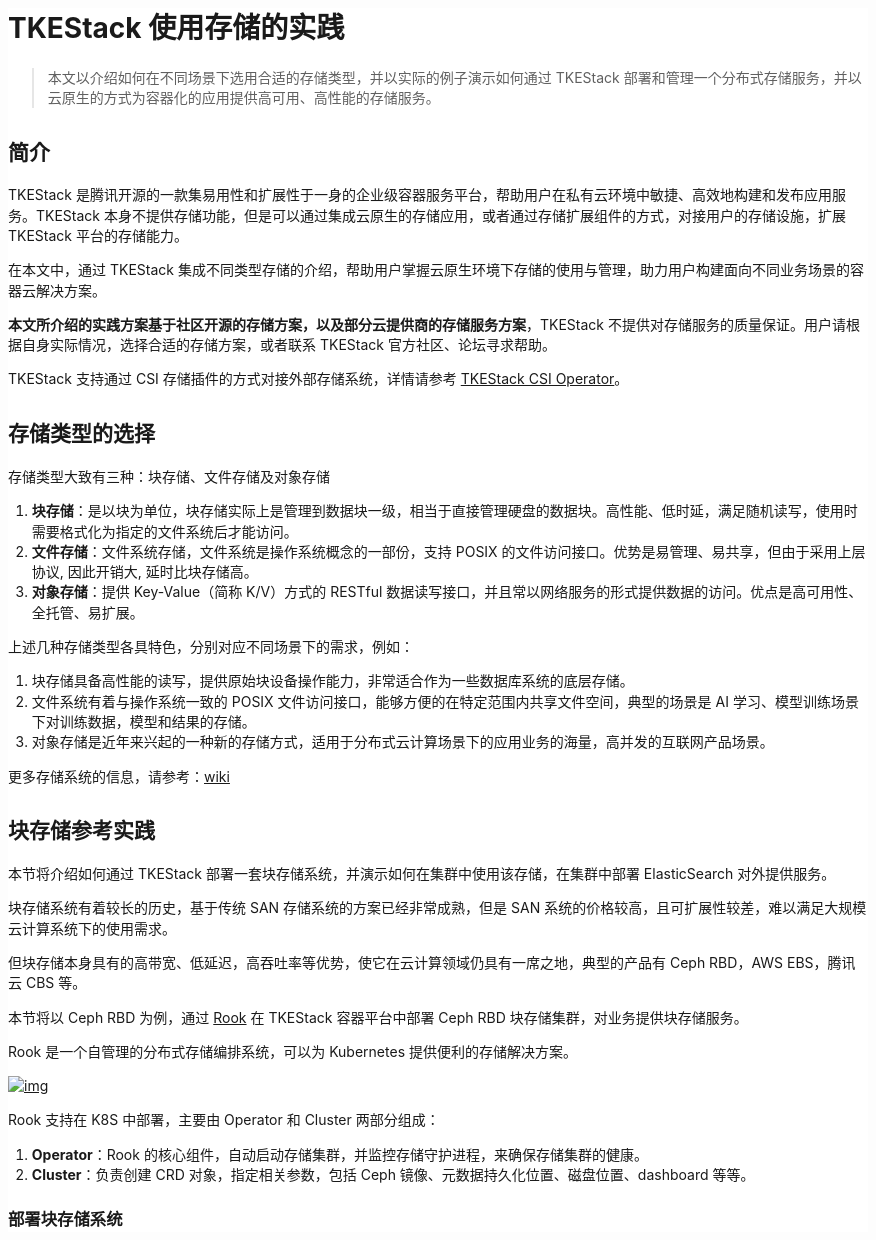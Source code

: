 # TKEStack 使用存储的实践

> 本文以介绍如何在不同场景下选用合适的存储类型，并以实际的例子演示如何通过 TKEStack 部署和管理一个分布式存储服务，并以云原生的方式为容器化的应用提供高可用、高性能的存储服务。

## 简介

TKEStack 是腾讯开源的一款集易用性和扩展性于一身的企业级容器服务平台，帮助用户在私有云环境中敏捷、高效地构建和发布应用服务。TKEStack 本身不提供存储功能，但是可以通过集成云原生的存储应用，或者通过存储扩展组件的方式，对接用户的存储设施，扩展 TKEStack 平台的存储能力。

在本文中，通过 TKEStack 集成不同类型存储的介绍，帮助用户掌握云原生环境下存储的使用与管理，助力用户构建面向不同业务场景的容器云解决方案。

**本文所介绍的实践方案基于社区开源的存储方案，以及部分云提供商的存储服务方案**，TKEStack 不提供对存储服务的质量保证。用户请根据自身实际情况，选择合适的存储方案，或者联系 TKEStack 官方社区、论坛寻求帮助。

TKEStack 支持通过 CSI 存储插件的方式对接外部存储系统，详情请参考 [TKEStack CSI Operator](../../../../hack/addon/readme/CSIOperator.md)。

## 存储类型的选择

存储类型大致有三种：块存储、文件存储及对象存储

1. **块存储**：是以块为单位，块存储实际上是管理到数据块一级，相当于直接管理硬盘的数据块。高性能、低时延，满足随机读写，使用时需要格式化为指定的文件系统后才能访问。
2. **文件存储**：文件系统存储，文件系统是操作系统概念的一部份，支持 POSIX 的文件访问接口。优势是易管理、易共享，但由于采用上层协议, 因此开销大, 延时比块存储高。
3. **对象存储**：提供 Key-Value（简称 K/V）方式的 RESTful 数据读写接口，并且常以网络服务的形式提供数据的访问。优点是高可用性、全托管、易扩展。

上述几种存储类型各具特色，分别对应不同场景下的需求，例如：

1. 块存储具备高性能的读写，提供原始块设备操作能力，非常适合作为一些数据库系统的底层存储。
2. 文件系统有着与操作系统一致的 POSIX 文件访问接口，能够方便的在特定范围内共享文件空间，典型的场景是 AI 学习、模型训练场景下对训练数据，模型和结果的存储。
3. 对象存储是近年来兴起的一种新的存储方式，适用于分布式云计算场景下的应用业务的海量，高并发的互联网产品场景。

更多存储系统的信息，请参考：[wiki](https://en.wikipedia.org/wiki/Cloud_storage)

## 块存储参考实践

本节将介绍如何通过 TKEStack 部署一套块存储系统，并演示如何在集群中使用该存储，在集群中部署 ElasticSearch 对外提供服务。

块存储系统有着较长的历史，基于传统 SAN 存储系统的方案已经非常成熟，但是 SAN 系统的价格较高，且可扩展性较差，难以满足大规模云计算系统下的使用需求。

但块存储本身具有的高带宽、低延迟，高吞吐率等优势，使它在云计算领域仍具有一席之地，典型的产品有 Ceph RBD，AWS EBS，腾讯云 CBS 等。

本节将以 Ceph RBD 为例，通过 [Rook](https://rook.io/) 在 TKEStack 容器平台中部署 Ceph RBD 块存储集群，对业务提供块存储服务。

Rook 是一个自管理的分布式存储编排系统，可以为 Kubernetes 提供便利的存储解决方案。

[![img](../../../../../../../Typora/images/68747470733a2f2f726f6f6b2e6769746875622e696f2f646f63732f726f6f6b2f6d61737465722f6d656469612f6b756265726e657465732e706e67.png)](https://camo.githubusercontent.com/89f76191637aa17a8a18fa4e0472567d4bb67249/68747470733a2f2f726f6f6b2e6769746875622e696f2f646f63732f726f6f6b2f6d61737465722f6d656469612f6b756265726e657465732e706e67)

Rook 支持在 K8S 中部署，主要由 Operator 和 Cluster 两部分组成：

1. **Operator**：Rook 的核心组件，自动启动存储集群，并监控存储守护进程，来确保存储集群的健康。
2. **Cluster**：负责创建 CRD 对象，指定相关参数，包括 Ceph 镜像、元数据持久化位置、磁盘位置、dashboard 等等。

### 部署块存储系统
